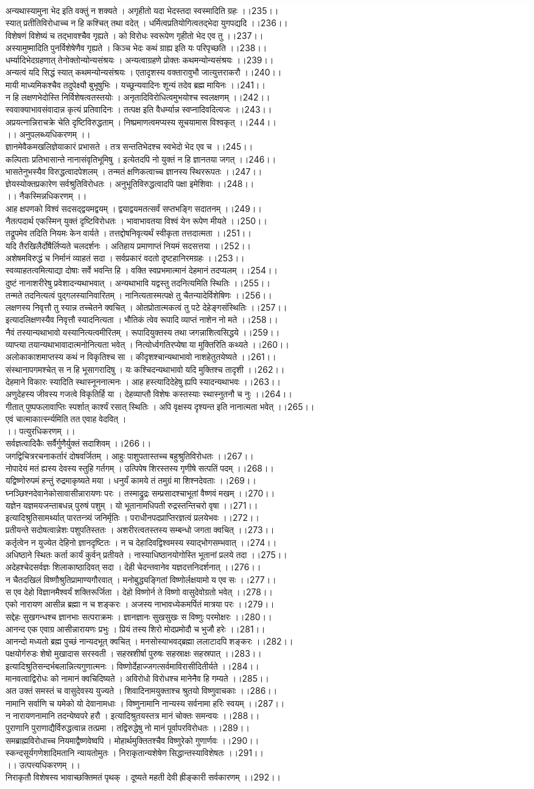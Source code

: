 अन्यथास्यामुना भेद इति वक्तुं न शक्यते । अगृहीतो यदा भेदस्तदा स्वस्मादिति ग्रहः ।।235।।  
स्यात् प्रतीतिविरोधाच्च न हि कश्चित् तथा वदेत् । धर्मित्वप्रतियोगित्वतद्भेदा युगपद्यदि ।।236।।  
विशेषणं विशेष्यं च तद्भावश्चैव गृह्यते । को विरोधः स्वरूपेण गृहीतो भेद एव तु ।।237।।  
अस्यामुष्मादिति पुनर्विशेषेणैव गृह्यते । किञ्च भेदः कथं ग्राह्य इति यः परिपृच्छति ।।238।।  
धर्म्यादिभेदग्रहणात् तेनोक्तोन्योन्यसंश्रयः । अन्यत्वाग्रहणे प्रोक्तः कथमन्योन्यसंश्रयः ।।239।।  
अन्यत्वं यदि सिद्धं स्यात् कथमन्योन्यसंश्रयः । एतादृशस्य वक्तारावुभौ जात्युत्तराकरौ ।।240।।  
मायी माध्यमिकश्चैव तदुपेक्ष्यौ बुभूषुभिः । यच्छून्यवादिनः शून्यं तदेव ब्रह्म मायिनः ।।241।।  
न हि लक्षणभेदोस्ति निर्विशेषत्वतस्तयोः । अनृतादिविरोधित्वमुभयोश्च स्वलक्षणम् ।।242।।  
स्ववाक्याभावसंवादान्न कृत्यं प्रतिवादिनः । तत्पक्ष इति वैधर्म्यान्न स्वप्नादिवदित्यजः ।।243।।  
अप्रयत्नान्निराचक्रे चेति दृष्टिविरुद्धताम् । निष्प्रमाणत्वमप्यस्य सूचयामास विश्वकृत् ।।244।।  
।। अनुपलब्ध्यधिकरणम् ।।  
ज्ञानमेवैकमखलिज्ञेयाकारं प्रभासते । तत्र सन्ततिभेदश्च स्वभेदो भेद एव च ।।245।।   
कल्पिताः प्रतिभासान्ते नानासंवृतिभूमिषु । इत्येतदपि नो युक्तं न हि ज्ञानतया जगत् ।।246।।  
भासतेनुभस्यैव विरुद्धत्वादपेशलम् । तन्मतं क्षणिकत्वाच्च ज्ञानस्य स्थिररूपतः ।।247।।  
ज्ञेयस्योक्तप्रकारेण सर्वश्रुतिविरोधतः । अनुभूतिविरुद्धत्वादपि पक्षा इमेशिवाः ।।248।।  
।। नैकस्मिन्नधिकरणम् ।।  
आह क्षपणको विश्वं सदसद्द्वयमद्वयम् । द्वयाद्वयमतत्सर्वं सप्तभङ्गि सदातनम् ।।249।।  
नैतत्पदार्थ एकस्मिन् युक्तं दृष्टिविरोधतः । भावाभावतया विश्वं येन रूपेण मीयते ।।250।।  
तद्रूपमेव तदिति नियमः केन वार्यते । तत्तद्दोषनिवृत्यर्थं स्वीकृता तत्तदात्मता ।।251।।  
यदि तैरखिलैर्दोषैर्लिप्यते चलदर्शनः । अतिहाय प्रमाणाप्तं नियमं सदसत्तया ।।252।।  
अशेषमविरुद्धं च निर्मानं व्याहतं सदा । सर्वप्रकारं वदतो दृष्टहानिरमग्रहः ।।253।।  
स्वव्याहतत्वमित्याद्या दोषाः सर्वे भवन्ति हि । वक्ति स्वप्रभमात्मानं देहमानं तदप्यलम् ।।254।।  
दुष्टं नानाशरीरेषु प्रवेशादन्यथाभवात् । अन्यथाभावि यद्वस्तु तदनित्यमिति स्थितिः ।।255।।  
तन्मते तदनित्यत्वं पुद्गलस्यानिवारितम् । नानित्यतास्मत्पक्षे तु चैतन्यादेर्विशेषिणः ।।256।।  
लक्षणस्य निवृत्तौ तु स्यान्न तच्चेतने क्वचित् । ओतप्रोतात्मकत्वं तु पटे देहेङ्गसंस्थितिः ।।257।।  
इत्यादलिक्षणस्यैव निवृत्तौ स्यादनित्यता । भौतिकं त्वेव रूपादि व्याप्तं नाशेन नो मते ।।258।।  
नैवं तस्यान्यथाभावो यस्यानित्यत्वमीरितम् । रूपादियुक्तस्य तथा जगन्नाशित्वसिद्धये ।।259।।  
व्याप्त्या तयान्यथाभावादात्मनोनित्यता भवेत् । नित्योर्ध्वगतिरप्येषा या मुक्तिरिति कथ्यते ।।260।।  
अलोकाकाशमाप्तस्य कथं न विकृतिश्च सा । कीदृशश्चान्यथाभावो नाशहेतुतयेष्यते ।।261।।  
संस्थानापगमश्चेत् स न हि भूसागरादिषु । यः कश्चिदन्यथाभावो यदि मुक्तिश्च तादृशी ।।262।।  
देहमाने विकारः स्यादिति स्थास्नूननात्मनः । आह हस्त्यादिदेहेषु ह्यपि स्यादन्यथाभवः ।।263।।  
अणुदेहस्य जीवस्य गजत्वे विकृतिर्हि या । देहव्याप्तौ विशेषः कस्तस्याः स्थास्नुतनौ च नुः ।।264।।  
गीतात् पुष्पफलावाप्तिः स्पर्शात् कार्श्यं रसात् स्थितिः । अपि वृक्षस्य दृश्यन्त इति नानात्मता भवेत् ।।265।।  
एवं चात्माकार्त्स्न्यमिति तत एवाह वेदवित् ।  
।। पत्युरधिकरणम् ।।  
सर्वज्ञत्वादिकैः सर्वैर्गुणैर्युक्तं सदाशिवम् ।।266।।  
जगद्विचित्ररचनाकर्तारं दोषवर्जितम् । आहुः पाशुपतास्तच्च बहुश्रुतिविरोधतः ।।267।।  
नोपादेयं मतं ह्यस्य देवस्य स्तुहि गर्तगम् । उत्पिपेष शिरस्तस्य गृणीषे सत्पतिं पदम् ।।268।।  
यद्विष्णोरुपमं हन्तुं रुद्रमाकृष्यते मया । धनुर्यं कामये तं तमुग्रं मा शिश्नदेवताः ।।269।।  
घ्नञ्छिश्नदेवानेकोसावासीन्नारायणः परः । तस्माद्रुद्रः सम्प्रसादश्चाभूतां वैष्णवं मखम् ।।270।।  
यज्ञेन यज्ञमयजन्ताबधन्न् पुरुषं पशुम् । यो भूतानामधिपती रुद्रस्तन्तिचरो वृषा ।।271।।  
इत्यादिश्रुतिसामर्थ्यात् पारतन्त्र्यं जनिर्मृतिः । पराधीनपदप्राप्तिरज्ञत्वं प्रलयेभवः ।।272।।  
प्रतीयन्ते सदोषत्वान्नेशः पशुपतिस्ततः । अशरीरत्वतस्तस्य सम्बन्धो जगता क्वचित् ।।273।।  
कर्तृत्वेन न युज्येत देहिनो ज्ञानदृष्टितः । न च देहादिवद्विश्वमस्य स्याद्भोगसम्भवात् ।।274।।  
अधिष्ठाने स्थितः कर्ता कार्यं कुर्वन् प्रतीयते । नास्याधिष्ठानयोगोस्ति भूतानां प्रलये तदा ।।275।।  
अदेहश्चेदसर्वज्ञः शिलाकाष्ठादिवत् सदा । देही चेदन्तवानेव यज्ञदत्तनिदर्शनात् ।।276।।  
न चैतदखिलं विष्णौश्रुतिप्रामाण्यगौरवात् । मनोबुद्ध्यङ्गितां विष्णोर्लक्षयामो य एव सः ।।277।।  
स एव देहो विज्ञानमैश्वर्यं शक्तिरूर्जिता । देहो विष्णोर्न ते विष्णो वासुदेवोग्रतो भवेत् ।।278।।  
एको नारायण आसीन्न ब्रह्मा न च शङ्करः । अजस्य नाभावध्येकमर्पितं मात्रया परः ।।279।।  
सद्देहः सुखगन्धश्च ज्ञानभाः सत्पराक्रमः । ज्ञानज्ञानः सुखसुखः स विष्णुः परमोक्षरः ।।280।।  
आनन्द एक एवाग्र आसीन्नारायणः प्रभुः । प्रियं तस्य शिरो मोदप्रमोदौ च भुजौ हरेः ।।281।।  
आनन्दो मध्यतो ब्रह्म पुच्छं नान्यदभूत् क्वचित् । मनसोस्याभवद्ब्रह्मा ललाटादपि शङ्करः ।।282।।  
पक्षयोर्गरुडः शेषो मुखादास सरस्वती । सहस्रशीर्षा पुरुषः सहस्राक्षः सहस्रपात् ।।283।।  
इत्यादिश्रुतिसन्दर्भबलान्नित्यगुणात्मनः । विष्णोर्देहाज्जगत्सर्वमाविरासीदितीर्यते ।।284।।  
मानवत्वाद्विरोधः को नामानं क्वचिदिष्यते । अविरोधो विरोधश्च मानेनैव हि गम्यते ।।285।।  
अत उक्तं समस्तं च वासुदेवस्य युज्यते । शिवादिनामयुक्ताश्च श्रुतयो विष्णुवाचकाः ।।286।।  
नामानि सर्वाणि च यमेको यो देवानामधाः । विष्णुनामानि नान्यस्य सर्वनामा हरिः स्वयम् ।।287।।  
न नारायणनामानि तदन्येष्वपरे हरौ । इत्यादिश्रुतयस्तत्र मानं चोक्तः समन्वयः ।।288।।  
पुराणानि पुराणाद्यैर्विरुद्धत्वान्न तत्प्रमा । तद्विरुद्धेषु नो मानं पूर्वापरविरोधतः ।।289।।  
समब्राह्मविरोधाच्च नियमाद्वैष्णवेष्वपि । मोहार्थमुक्तितश्चैव विष्णुरेको गुणार्णवः ।।290।।  
स्कन्दसूर्यगणेशादिमतानि न्यायतोमुतः । निराकृतान्यशेषेण सिद्धान्तस्याविशेषतः ।।291।।  
।। उत्पत्त्यधिकरणम् ।।  
निराकृतौ विशेषस्य भावाच्छक्तिमतं पृथक् । दूष्यते महती देवी ह्रीङ्कारी सर्वकारणम् ।।292।।  